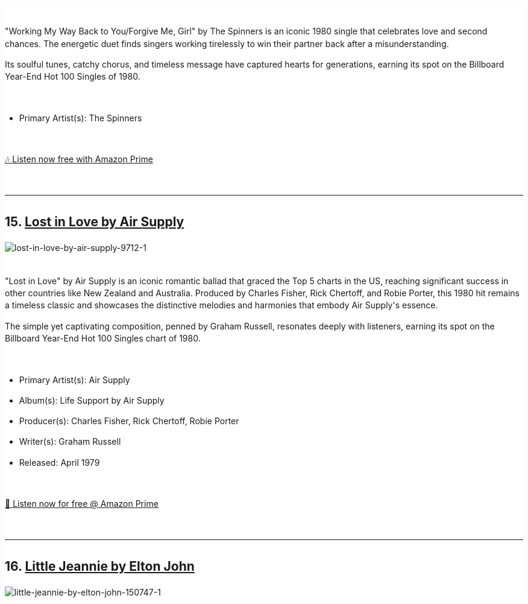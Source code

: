 <br>

"Working My Way Back to You/Forgive Me, Girl" by The Spinners is an iconic 1980 single that celebrates love and second chances. The energetic duet finds singers working tirelessly to win their partner back after a misunderstanding.

Its soulful tunes, catchy chorus, and timeless message have captured hearts for generations, earning its spot on the Billboard Year-End Hot 100 Singles of 1980.

<br>

- Primary Artist(s): The Spinners

<br>

[🎶 Listen now free with Amazon Prime](https://serp.ly/amazonprime)

<br>

<hr>

## 15. [Lost in Love by Air Supply](https://serp.ly/amazon/Lost+in+Love+by%C2%A0Air%C2%A0Supply?i=digital-music)

<div class="image"><img alt="lost-in-love-by-air-supply-9712-1" height="540" src="https://imagedelivery.net/XRNHhJkVKCwA1q8dBxfEtw/lost-in-love-by-air-supply-9712-1/h=540,fit=pad,background=black"/></div>

<br>

"Lost in Love" by Air Supply is an iconic romantic ballad that graced the Top 5 charts in the US, reaching significant success in other countries like New Zealand and Australia. Produced by Charles Fisher, Rick Chertoff, and Robie Porter, this 1980 hit remains a timeless classic and showcases the distinctive melodies and harmonies that embody Air Supply's essence.

The simple yet captivating composition, penned by Graham Russell, resonates deeply with listeners, earning its spot on the Billboard Year-End Hot 100 Singles chart of 1980.

<br>

- Primary Artist(s): Air Supply

- Album(s): Life Support by Air Supply

- Producer(s): Charles Fisher, Rick Chertoff, Robie Porter

- Writer(s): Graham Russell

- Released: April 1979

<br>

[🎵 Listen now for free @ Amazon Prime](https://serp.ly/amazonprime)

<br>

<hr>

## 16. [Little Jeannie by Elton John](https://serp.ly/amazon/Little+Jeannie+by%C2%A0Elton%C2%A0John?i=digital-music)

<div class="image"><img alt="little-jeannie-by-elton-john-150747-1" height="540" src="https://imagedelivery.net/XRNHhJkVKCwA1q8dBxfEtw/little-jeannie-by-elton-john-150747-1/h=540,fit=pad,background=black"/></div>
